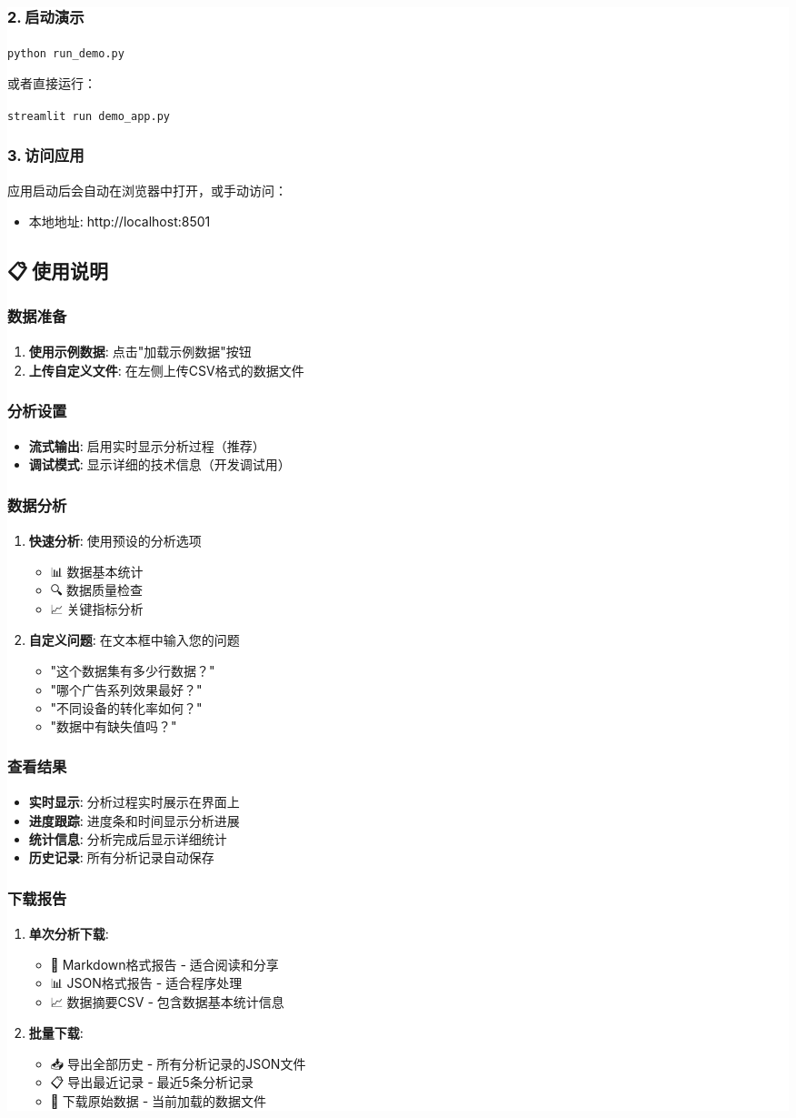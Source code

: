 ### 2. 启动演示
```bash
python run_demo.py
```

或者直接运行：
```bash
streamlit run demo_app.py
```

### 3. 访问应用
应用启动后会自动在浏览器中打开，或手动访问：
- 本地地址: http://localhost:8501

## 📋 使用说明

### 数据准备
1. **使用示例数据**: 点击"加载示例数据"按钮
2. **上传自定义文件**: 在左侧上传CSV格式的数据文件

### 分析设置
- **流式输出**: 启用实时显示分析过程（推荐）
- **调试模式**: 显示详细的技术信息（开发调试用）

### 数据分析
1. **快速分析**: 使用预设的分析选项
   - 📊 数据基本统计
   - 🔍 数据质量检查  
   - 📈 关键指标分析

2. **自定义问题**: 在文本框中输入您的问题
   - "这个数据集有多少行数据？"
   - "哪个广告系列效果最好？"
   - "不同设备的转化率如何？"
   - "数据中有缺失值吗？"

### 查看结果
- **实时显示**: 分析过程实时展示在界面上
- **进度跟踪**: 进度条和时间显示分析进展
- **统计信息**: 分析完成后显示详细统计
- **历史记录**: 所有分析记录自动保存

### 下载报告
1. **单次分析下载**:
   - 📄 Markdown格式报告 - 适合阅读和分享
   - 📊 JSON格式报告 - 适合程序处理
   - 📈 数据摘要CSV - 包含数据基本统计信息

2. **批量下载**:
   - 📥 导出全部历史 - 所有分析记录的JSON文件
   - 📋 导出最近记录 - 最近5条分析记录
   - 📁 下载原始数据 - 当前加载的数据文件
